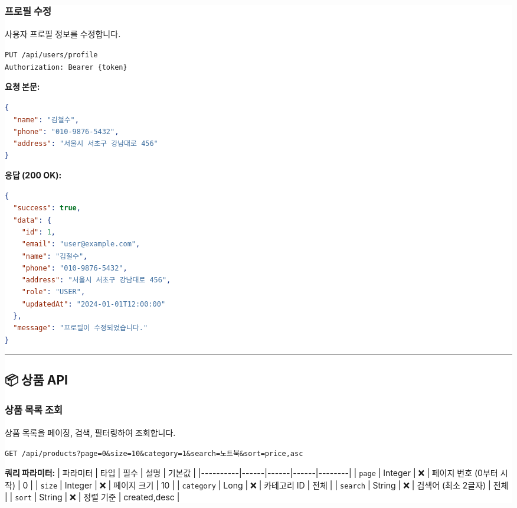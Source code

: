 ```json
```

### 프로필 수정
사용자 프로필 정보를 수정합니다.

```http
PUT /api/users/profile
Authorization: Bearer {token}
```

**요청 본문:**
```json
{
  "name": "김철수",
  "phone": "010-9876-5432",
  "address": "서울시 서초구 강남대로 456"
}
```

**응답 (200 OK):**
```json
{
  "success": true,
  "data": {
    "id": 1,
    "email": "user@example.com",
    "name": "김철수",
    "phone": "010-9876-5432",
    "address": "서울시 서초구 강남대로 456",
    "role": "USER",
    "updatedAt": "2024-01-01T12:00:00"
  },
  "message": "프로필이 수정되었습니다."
}
```

---

## 📦 상품 API

### 상품 목록 조회
상품 목록을 페이징, 검색, 필터링하여 조회합니다.

```http
GET /api/products?page=0&size=10&category=1&search=노트북&sort=price,asc
```

**쿼리 파라미터:**
| 파라미터 | 타입 | 필수 | 설명 | 기본값 |
|----------|------|------|------|--------|
| `page` | Integer | ❌ | 페이지 번호 (0부터 시작) | 0 |
| `size` | Integer | ❌ | 페이지 크기 | 10 |
| `category` | Long | ❌ | 카테고리 ID | 전체 |
| `search` | String | ❌ | 검색어 (최소 2글자) | 전체 |
| `sort` | String | ❌ | 정렬 기준 | created,desc |
